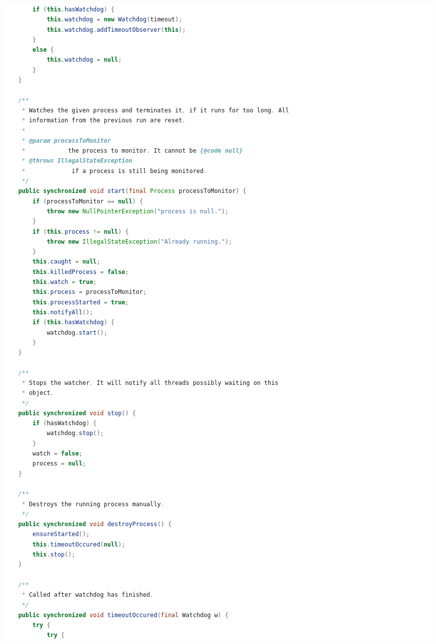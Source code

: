 ```java
        if (this.hasWatchdog) {
            this.watchdog = new Watchdog(timeout);
            this.watchdog.addTimeoutObserver(this);
        }
        else {
            this.watchdog = null;
        }
    }

    /**
     * Watches the given process and terminates it, if it runs for too long. All
     * information from the previous run are reset.
     * 
     * @param processToMonitor
     *            the process to monitor. It cannot be {@code null}
     * @throws IllegalStateException
     *             if a process is still being monitored.
     */
    public synchronized void start(final Process processToMonitor) {
        if (processToMonitor == null) {
            throw new NullPointerException("process is null.");
        }
        if (this.process != null) {
            throw new IllegalStateException("Already running.");
        }
        this.caught = null;
        this.killedProcess = false;
        this.watch = true;
        this.process = processToMonitor;
        this.processStarted = true;
        this.notifyAll();
        if (this.hasWatchdog) {
            watchdog.start();
        }
    }

    /**
     * Stops the watcher. It will notify all threads possibly waiting on this
     * object.
     */
    public synchronized void stop() {
        if (hasWatchdog) {
            watchdog.stop();
        }
        watch = false;
        process = null;
    }

    /**
     * Destroys the running process manually.
     */
    public synchronized void destroyProcess() {
        ensureStarted();
        this.timeoutOccured(null);
        this.stop();
    }

    /**
     * Called after watchdog has finished.
     */
    public synchronized void timeoutOccured(final Watchdog w) {
        try {
            try {
```